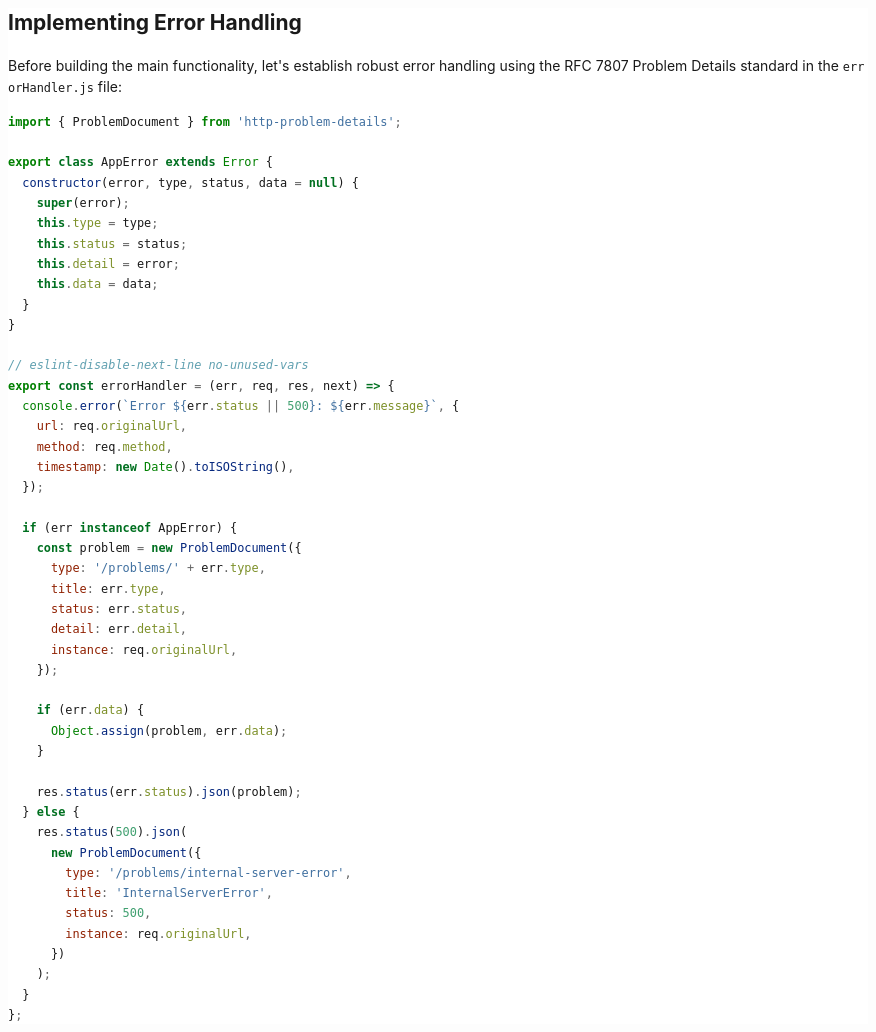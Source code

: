 ## **Implementing Error Handling**

Before building the main functionality, let's establish robust error handling using the RFC 7807 Problem Details standard in the `errorHandler.js` file:

```javascript
import { ProblemDocument } from 'http-problem-details';

export class AppError extends Error {
  constructor(error, type, status, data = null) {
    super(error);
    this.type = type;
    this.status = status;
    this.detail = error;
    this.data = data;
  }
}

// eslint-disable-next-line no-unused-vars
export const errorHandler = (err, req, res, next) => {
  console.error(`Error ${err.status || 500}: ${err.message}`, {
    url: req.originalUrl,
    method: req.method,
    timestamp: new Date().toISOString(),
  });

  if (err instanceof AppError) {
    const problem = new ProblemDocument({
      type: '/problems/' + err.type,
      title: err.type,
      status: err.status,
      detail: err.detail,
      instance: req.originalUrl,
    });

    if (err.data) {
      Object.assign(problem, err.data);
    }

    res.status(err.status).json(problem);
  } else {
    res.status(500).json(
      new ProblemDocument({
        type: '/problems/internal-server-error',
        title: 'InternalServerError',
        status: 500,
        instance: req.originalUrl,
      })
    );
  }
};
```
